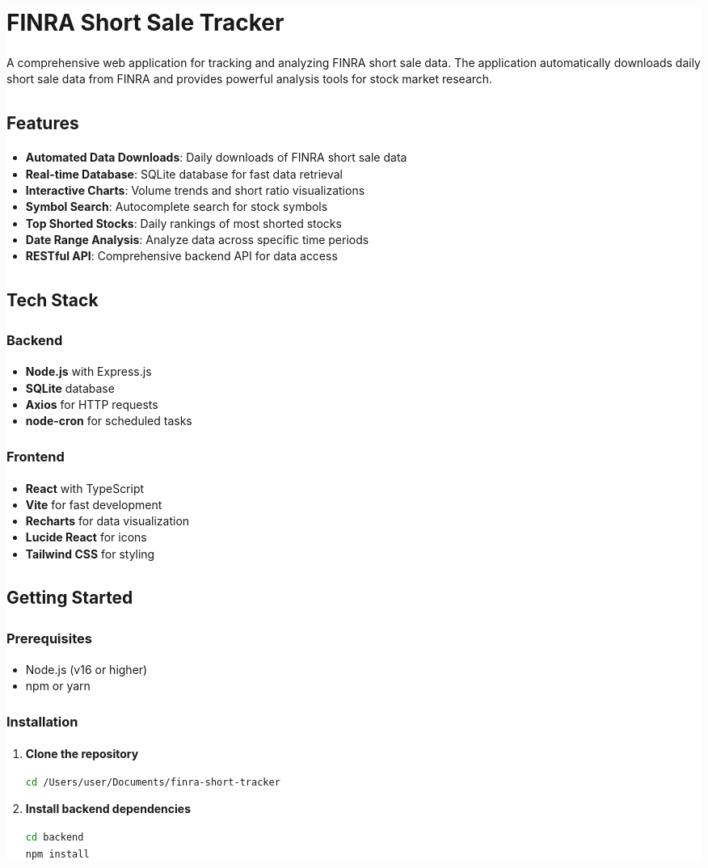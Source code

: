 # FINRA Short Sale Tracker

A comprehensive web application for tracking and analyzing FINRA short sale data. The application automatically downloads daily short sale data from FINRA and provides powerful analysis tools for stock market research.

## Features

- **Automated Data Downloads**: Daily downloads of FINRA short sale data
- **Real-time Database**: SQLite database for fast data retrieval
- **Interactive Charts**: Volume trends and short ratio visualizations
- **Symbol Search**: Autocomplete search for stock symbols
- **Top Shorted Stocks**: Daily rankings of most shorted stocks
- **Date Range Analysis**: Analyze data across specific time periods
- **RESTful API**: Comprehensive backend API for data access

## Tech Stack

### Backend
- **Node.js** with Express.js
- **SQLite** database
- **Axios** for HTTP requests
- **node-cron** for scheduled tasks

### Frontend
- **React** with TypeScript
- **Vite** for fast development
- **Recharts** for data visualization
- **Lucide React** for icons
- **Tailwind CSS** for styling

## Getting Started

### Prerequisites
- Node.js (v16 or higher)
- npm or yarn

### Installation

1. **Clone the repository**
   ```bash
   cd /Users/user/Documents/finra-short-tracker
   ```

2. **Install backend dependencies**
   ```bash
   cd backend
   npm install
   ```
